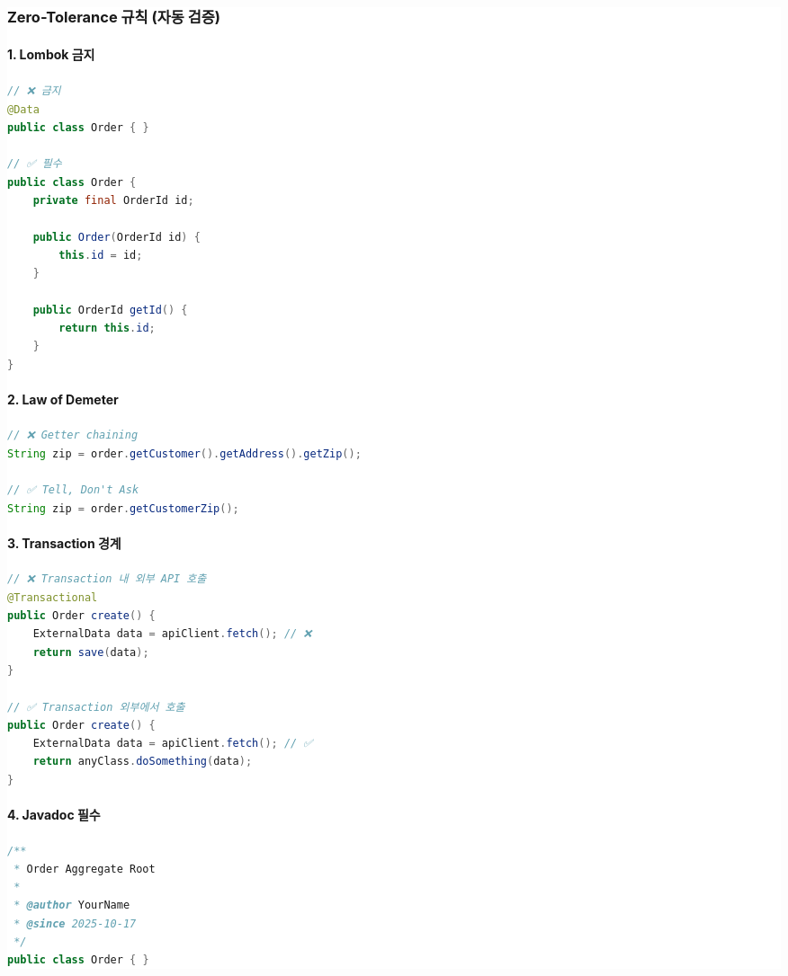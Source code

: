 ### Zero-Tolerance 규칙 (자동 검증)

#### 1. Lombok 금지

```java
// ❌ 금지
@Data
public class Order { }

// ✅ 필수
public class Order {
    private final OrderId id;

    public Order(OrderId id) {
        this.id = id;
    }

    public OrderId getId() {
        return this.id;
    }
}
```

#### 2. Law of Demeter

```java
// ❌ Getter chaining
String zip = order.getCustomer().getAddress().getZip();

// ✅ Tell, Don't Ask
String zip = order.getCustomerZip();
```

#### 3. Transaction 경계

```java
// ❌ Transaction 내 외부 API 호출
@Transactional
public Order create() {
    ExternalData data = apiClient.fetch(); // ❌
    return save(data);
}

// ✅ Transaction 외부에서 호출
public Order create() {
    ExternalData data = apiClient.fetch(); // ✅
    return anyClass.doSomething(data);
}

```

#### 4. Javadoc 필수

```java
/**
 * Order Aggregate Root
 *
 * @author YourName
 * @since 2025-10-17
 */
public class Order { }
```
